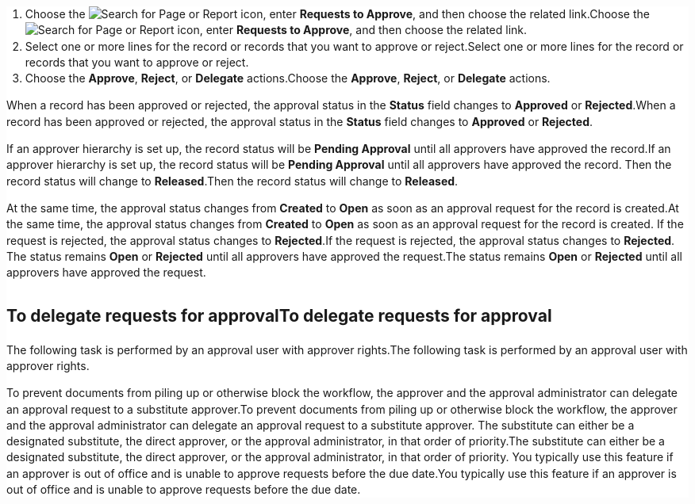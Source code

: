 1. <span data-ttu-id="58ffe-139">Choose the ![Search for Page or Report](media/ui-search/search_small.png "Search for Page or Report icon") icon, enter **Requests to Approve**, and then choose the related link.</span><span class="sxs-lookup"><span data-stu-id="58ffe-139">Choose the ![Search for Page or Report](media/ui-search/search_small.png "Search for Page or Report icon") icon, enter **Requests to Approve**, and then choose the related link.</span></span>
2. <span data-ttu-id="58ffe-140">Select one or more lines for the record or records that you want to approve or reject.</span><span class="sxs-lookup"><span data-stu-id="58ffe-140">Select one or more lines for the record or records that you want to approve or reject.</span></span>
3. <span data-ttu-id="58ffe-141">Choose the **Approve**, **Reject**, or **Delegate** actions.</span><span class="sxs-lookup"><span data-stu-id="58ffe-141">Choose the **Approve**, **Reject**, or **Delegate** actions.</span></span>

<span data-ttu-id="58ffe-142">When a record has been approved or rejected, the approval status in the **Status** field changes to **Approved** or **Rejected**.</span><span class="sxs-lookup"><span data-stu-id="58ffe-142">When a record has been approved or rejected, the approval status in the **Status** field changes to **Approved** or **Rejected**.</span></span>

<span data-ttu-id="58ffe-143">If an approver hierarchy is set up, the record status will be **Pending Approval** until all approvers have approved the record.</span><span class="sxs-lookup"><span data-stu-id="58ffe-143">If an approver hierarchy is set up, the record status will be **Pending Approval** until all approvers have approved the record.</span></span> <span data-ttu-id="58ffe-144">Then the record status will change to **Released**.</span><span class="sxs-lookup"><span data-stu-id="58ffe-144">Then the record status will change to **Released**.</span></span>

<span data-ttu-id="58ffe-145">At the same time, the approval status changes from **Created** to **Open** as soon as an approval request for the record is created.</span><span class="sxs-lookup"><span data-stu-id="58ffe-145">At the same time, the approval status changes from **Created** to **Open** as soon as an approval request for the record is created.</span></span> <span data-ttu-id="58ffe-146">If the request is rejected, the approval status changes to **Rejected**.</span><span class="sxs-lookup"><span data-stu-id="58ffe-146">If the request is rejected, the approval status changes to **Rejected**.</span></span> <span data-ttu-id="58ffe-147">The status remains **Open** or **Rejected** until all approvers have approved the request.</span><span class="sxs-lookup"><span data-stu-id="58ffe-147">The status remains **Open** or **Rejected** until all approvers have approved the request.</span></span>

## <a name="to-delegate-requests-for-approval"></a><span data-ttu-id="58ffe-148">To delegate requests for approval</span><span class="sxs-lookup"><span data-stu-id="58ffe-148">To delegate requests for approval</span></span>
<span data-ttu-id="58ffe-149">The following task is performed by an approval user with approver rights.</span><span class="sxs-lookup"><span data-stu-id="58ffe-149">The following task is performed by an approval user with approver rights.</span></span>

<span data-ttu-id="58ffe-150">To prevent documents from piling up or otherwise block the workflow, the approver and the approval administrator can delegate an approval request to a substitute approver.</span><span class="sxs-lookup"><span data-stu-id="58ffe-150">To prevent documents from piling up or otherwise block the workflow, the approver and the approval administrator can delegate an approval request to a substitute approver.</span></span> <span data-ttu-id="58ffe-151">The substitute can either be a designated substitute, the direct approver, or the approval administrator, in that order of priority.</span><span class="sxs-lookup"><span data-stu-id="58ffe-151">The substitute can either be a designated substitute, the direct approver, or the approval administrator, in that order of priority.</span></span> <span data-ttu-id="58ffe-152">You typically use this feature if an approver is out of office and is unable to approve requests before the due date.</span><span class="sxs-lookup"><span data-stu-id="58ffe-152">You typically use this feature if an approver is out of office and is unable to approve requests before the due date.</span></span>
